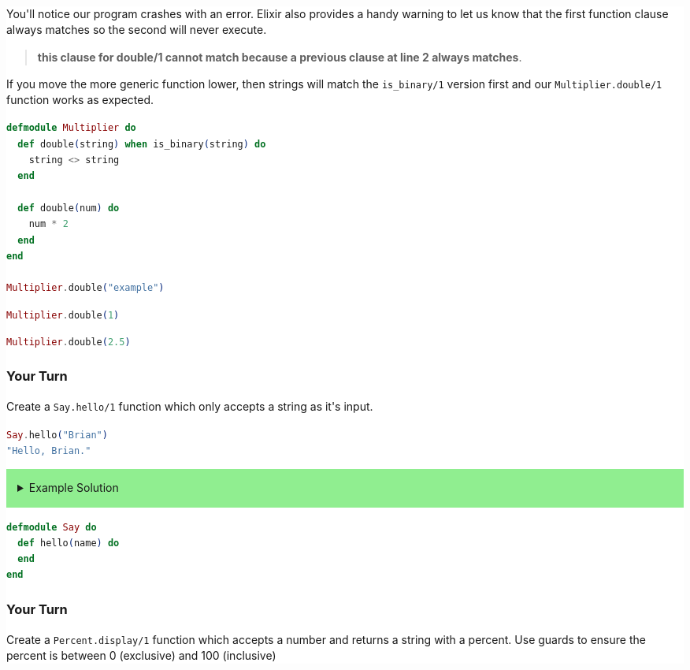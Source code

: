 You'll notice our program crashes with an error.
Elixir also provides a handy warning to let us know that the first function clause always matches
so the second will never execute.

> **this clause for double/1 cannot match because a previous clause at line 2 always matches**.

If you move the more generic function lower, then strings will match the
`is_binary/1` version first and our `Multiplier.double/1` function works as expected.

```elixir
defmodule Multiplier do
  def double(string) when is_binary(string) do
    string <> string
  end

  def double(num) do
    num * 2
  end
end

Multiplier.double("example")
```

```elixir
Multiplier.double(1)
```

```elixir
Multiplier.double(2.5)
```

### Your Turn

Create a `Say.hello/1` function which only accepts a string as it's input.



```elixir
Say.hello("Brian")
"Hello, Brian."
```

<details style="background-color: lightgreen; padding: 1rem; margin: 1rem 0;"><summary>Example Solution</summary></details>

```elixir
defmodule Say do
  def hello(name) do
  end
end
```

### Your Turn

Create a `Percent.display/1` function which accepts a number and returns a string with a percent.
Use guards to ensure the percent is between 0 (exclusive) and 100 (inclusive)


